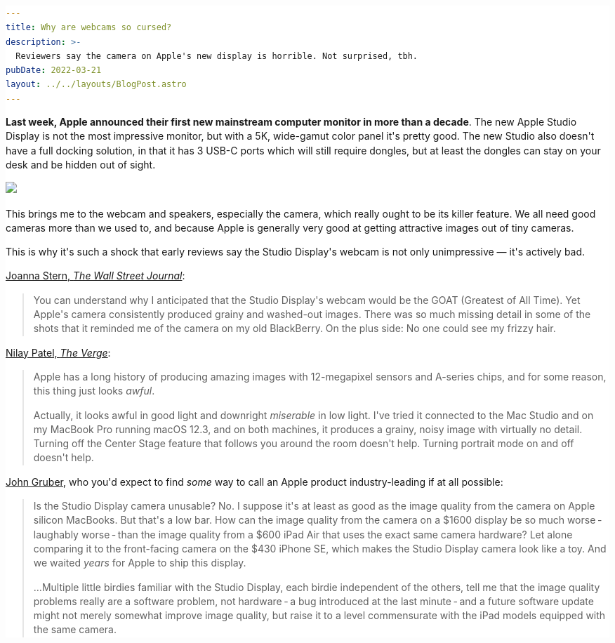 ```yaml
---
title: Why are webcams so cursed?
description: >-
  Reviewers say the camera on Apple's new display is horrible. Not surprised, tbh.
pubDate: 2022-03-21
layout: ../../layouts/BlogPost.astro
---
```


**Last week, Apple announced their first new mainstream computer monitor in more than a decade**. The new Apple Studio Display is not the most impressive monitor, but with a 5K, wide-gamut color panel it's pretty good. The new Studio also doesn't have a full docking solution, in that it has 3 USB-C ports which will still require dongles, but at least the dongles can stay on your desk and be hidden out of sight.

![](https://res.cloudinary.com/demaree/image/upload/v1647995301/demaree-dot-me/2022/apple-studio-display.jpg)

This brings me to the webcam and speakers, especially the camera, which really ought to be its killer feature. We all need good cameras more than we used to, and because Apple is generally very good at getting attractive images out of tiny cameras.

This is why it's such a shock that early reviews say the Studio Display's webcam is not only unimpressive — it's actively bad.

[Joanna Stern, ](https://www.wsj.com/articles/apples-1-599-studio-display-vs-other-monitors-you-wont-get-what-you-pay-for-11647521601)_[The Wall Street Journal](https://www.wsj.com/articles/apples-1-599-studio-display-vs-other-monitors-you-wont-get-what-you-pay-for-11647521601)_:

> You can understand why I anticipated that the Studio Display's webcam would be the GOAT (Greatest of All Time). Yet Apple's camera consistently produced grainy and washed-out images. There was so much missing detail in some of the shots that it reminded me of the camera on my old BlackBerry. On the plus side: No one could see my frizzy hair.

[Nilay Patel, ](https://www.theverge.com/22981744/apple-studio-display-5k-monitor-webcam-speakers-review)_[The Verge](https://www.theverge.com/22981744/apple-studio-display-5k-monitor-webcam-speakers-review)_:

> Apple has a long history of producing amazing images with 12-megapixel sensors and A-series chips, and for some reason, this thing just looks _awful_.
> 
> Actually, it looks awful in good light and downright _miserable_ in low light. I've tried it connected to the Mac Studio and on my MacBook Pro running macOS 12.3, and on both machines, it produces a grainy, noisy image with virtually no detail. Turning off the Center Stage feature that follows you around the room doesn't help. Turning portrait mode on and off doesn't help.

[John Gruber](https://daringfireball.net/2022/03/the_apple_studio_display), who you'd expect to find _some_ way to call an Apple product industry-leading if at all possible:

> Is the Studio Display camera unusable? No. I suppose it's at least as good as the image quality from the camera on Apple silicon MacBooks. But that's a low bar. How can the image quality from the camera on a $1600 display be so much worse - laughably worse - than the image quality from a $600 iPad Air that uses the exact same camera hardware? Let alone comparing it to the front-facing camera on the $430 iPhone SE, which makes the Studio Display camera look like a toy. And we waited _years_ for Apple to ship this display.
> 
> …Multiple little birdies familiar with the Studio Display, each birdie independent of the others, tell me that the image quality problems really are a software problem, not hardware - a bug introduced at the last minute - and a future software update might not merely somewhat improve image quality, but raise it to a level commensurate with the iPad models equipped with the same camera.
